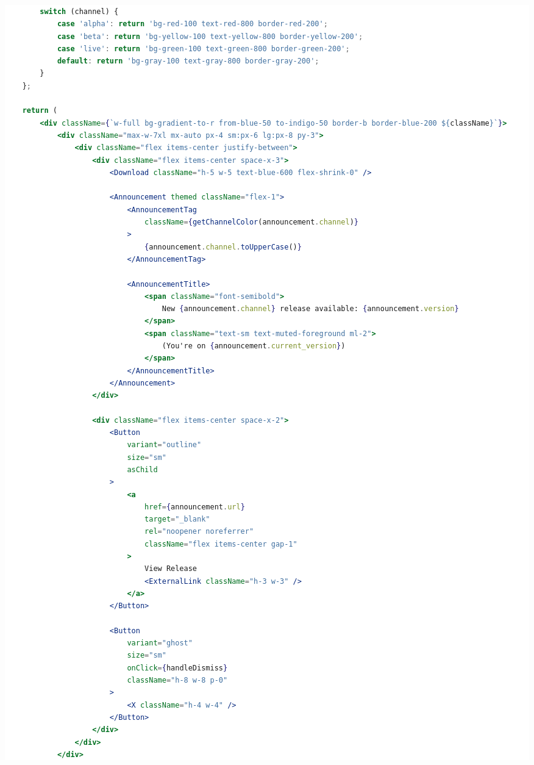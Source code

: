```jsx
        switch (channel) {
            case 'alpha': return 'bg-red-100 text-red-800 border-red-200';
            case 'beta': return 'bg-yellow-100 text-yellow-800 border-yellow-200';
            case 'live': return 'bg-green-100 text-green-800 border-green-200';
            default: return 'bg-gray-100 text-gray-800 border-gray-200';
        }
    };

    return (
        <div className={`w-full bg-gradient-to-r from-blue-50 to-indigo-50 border-b border-blue-200 ${className}`}>
            <div className="max-w-7xl mx-auto px-4 sm:px-6 lg:px-8 py-3">
                <div className="flex items-center justify-between">
                    <div className="flex items-center space-x-3">
                        <Download className="h-5 w-5 text-blue-600 flex-shrink-0" />
                        
                        <Announcement themed className="flex-1">
                            <AnnouncementTag 
                                className={getChannelColor(announcement.channel)}
                            >
                                {announcement.channel.toUpperCase()}
                            </AnnouncementTag>
                            
                            <AnnouncementTitle>
                                <span className="font-semibold">
                                    New {announcement.channel} release available: {announcement.version}
                                </span>
                                <span className="text-sm text-muted-foreground ml-2">
                                    (You're on {announcement.current_version})
                                </span>
                            </AnnouncementTitle>
                        </Announcement>
                    </div>

                    <div className="flex items-center space-x-2">
                        <Button
                            variant="outline"
                            size="sm"
                            asChild
                        >
                            <a 
                                href={announcement.url} 
                                target="_blank" 
                                rel="noopener noreferrer"
                                className="flex items-center gap-1"
                            >
                                View Release
                                <ExternalLink className="h-3 w-3" />
                            </a>
                        </Button>
                        
                        <Button
                            variant="ghost"
                            size="sm"
                            onClick={handleDismiss}
                            className="h-8 w-8 p-0"
                        >
                            <X className="h-4 w-4" />
                        </Button>
                    </div>
                </div>
            </div>
```